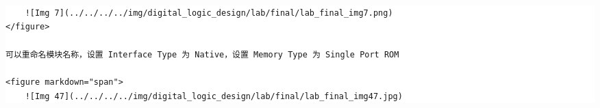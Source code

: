         ![Img 7](../../../../img/digital_logic_design/lab/final/lab_final_img7.png)
    </figure>

    可以重命名模块名称，设置 Interface Type 为 Native，设置 Memory Type 为 Single Port ROM

    <figure markdown="span">
        ![Img 47](../../../../img/digital_logic_design/lab/final/lab_final_img47.jpg)